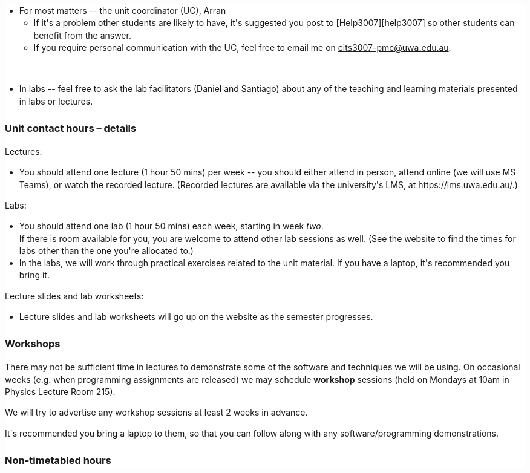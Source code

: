 - For most matters -- the unit coordinator (UC), Arran
  - If it's a problem other students are likely to have,
    it's suggested you post to [Help3007][help3007]
    so other students can benefit from the answer.
  - If you require personal communication with the UC,
    feel free to email me on cits3007-pmc@uwa.edu.au.

&nbsp;

- In labs -- feel free to ask the lab facilitators
  (Daniel and Santiago)
  about any of the teaching and learning materials
  presented in labs or lectures.




### Unit contact hours – details

Lectures:

- You should attend one lecture (1 hour 50 mins) per week -- you should either attend in
  person, attend online (we will use MS Teams), or watch the recorded lecture.
  (Recorded lectures are available via the university's
  LMS, at <https://lms.uwa.edu.au/>.)

Labs:

- You should attend one lab (1 hour 50 mins) each week, starting in week
  *two*.\
  If there is room available for you, you are welcome to attend other
  lab sessions as well. (See the website to find the times for
  labs other than the one you're allocated to.)
- In the labs, we will work through practical exercises
  related to the unit material. If you have a laptop, it's recommended
  you bring it.

Lecture slides and lab worksheets:

- Lecture slides and lab worksheets will go up on the website as the
  semester progresses.

### Workshops

There may not be sufficient time in lectures to demonstrate some of
the software and techniques we will be using. On occasional weeks
(e.g. when programming assignments are released)
we may schedule **workshop** sessions
(held on Mondays at 10am in Physics Lecture Room 215).

We will try to advertise any workshop sessions at least 2 weeks in advance.

It's recommended you bring a laptop to them, so that you can follow
along with any software/programming demonstrations.

### Non-timetabled hours


[phys-sec]: https://www.cyber.gov.au/acsc/view-all-content/advice/guidelines-physical-security
[person-sec]: https://www.cyber.gov.au/acsc/view-all-content/advice/guidelines-personnel-security
[^acsc-fn]: Australian Cyber Security Centre, 2021.
[^phair-fn]: UNSW Canberra, 2021.
[^nat-disast-fn]: Deloitte Access Economics, 2021.
[^kalat-fn]: See David Kalat, "[The First Major Data Breach: 1984](https://web.archive.org/web/20201216194227/https://www.thinkbrg.com/insights/publications/kalat-first-major-data-breach/)" (2020).
[sa-breach]: https://www.abc.net.au/news/2022-05-18/13000-more-sa-public-servants-involved-in-data-breach/101078646
[^sa-fn]: See Rory McClaren, "[More than 90,000 South Australian public servants now involved in payroll data breach][sa-breach]" (ABC News, May 2022)
[equifax-breach]: http://web.archive.org/web/20220727090628/https://techcrunch.com/2018/12/10/equifax-breach-preventable-house-oversight-report/
[^whittaker-fn]: See Zack Whittaker, "[Equifax breach was 'entirely preventable' had it used basic security measures, says House report][equifax-breach]" (TechCrunch, 2018)
[help3007]: https://secure.csse.uwa.edu.au/run/help3007
[kohnfelder]: https://www.amazon.com/Designing-Secure-Software-Guide-Developers/dp/1718501927
[^selt]: See [SELT-Policy.doc](https://www.uwa.edu.au/policy/-/media/Project/UWA/UWA/Policy-Library/Policy/Teaching-and-Research-Training/Learning-and-Teaching/SELT/SELT-Policy.doc) (Word document) for UWA's SELT policy.
[^standard-dev]: The standard environment contains C development tools
[utm]: https://mac.getutm.app
[roy-sun-breach]: http://web.archive.org/web/20210228093256/https://www.ibtimes.com/who-roy-sun-purdue-graduate-sentenced-jail-changing-grades-straight-1559438
[china-police-breach]: http://web.archive.org/web/20220714015017/https://www.abc.net.au/news/2022-07-08/australian-citizens-exposed-in-shanghai-police-data-leak/101214904
[akamai-outage]: http://web.archive.org/web/20211105015341/https://www.abc.net.au/news/2021-06-17/banks-experiencing-outages-internet-banking-app/100223900
[^sydney-bin-fn]: See Sarah Gerathy, "[Confidential hospital patient records found dumped in Sydney bin][sydney-bin]" (ABC News, 21 April 2017)
[sydney-bin]: https://www.abc.net.au/news/2017-04-21/confidential-health-records-found-dumped-in-sydney-bin/8460694 
[^uwa-phish]: At <https://cybersecurity.it.uwa.edu.au/stay-secure/email-scams-phishing>